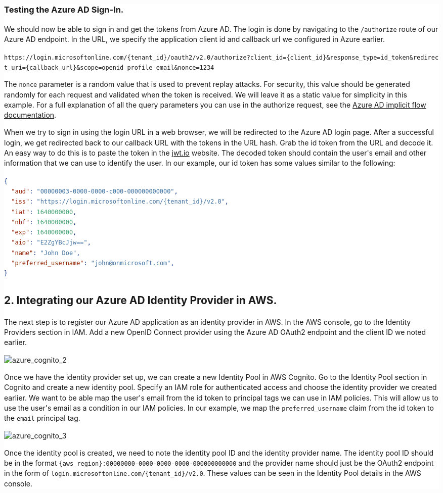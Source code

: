 ### Testing the Azure AD Sign-In.

We should now be able to sign in and get the tokens from Azure AD. The login is done by navigating to the `/authorize` route of our Azure AD endpoint. In the URL, we specify the application client id and callback url we configured in Azure earlier.
```
https://login.microsoftonline.com/{tenant_id}/oauth2/v2.0/authorize?client_id={client_id}&response_type=id_token&redirect_uri={callback_url}&scope=openid profile email&nonce=1234
```
The `nonce` parameter is a random value that is used to prevent replay attacks. For security, this value should be generated randomly for each request and validated when the token is received. We will leave it as a static value for simplicity in this example. For a full explanation of all the query parameters you can use in the authorize request, see the [Azure AD implicit flow documentation](https://learn.microsoft.com/en-us/entra/identity-platform/v2-oauth2-implicit-grant-flow).

When we try to sign in using the login URL in a web browser, we will be redirected to the Azure AD login page. After a successful login, we get redirected back to our callback URL with the tokens in the URL hash. Grab the id token from the URL and decode it. An easy way to do this is to paste the token in the [jwt.io](https://jwt.io/) website. The decoded token should contain the user's email and other information that we can use to identify the user. In our example, our id token has some values similar to the following:

```json
{
  "aud": "00000003-0000-0000-c000-000000000000",
  "iss": "https://login.microsoftonline.com/{tenant_id}/v2.0",
  "iat": 1640000000,
  "nbf": 1640000000,
  "exp": 1640000000,
  "aio": "E2ZgYBcJjw==",
  "name": "John Doe",
  "preferred_username": "john@onmicrosoft.com",
}
```

## 2. Integrating our Azure AD Identity Provider in AWS.

The next step is to register our Azure AD application as an identity provider in AWS. In the AWS console, go to the Identity Providers section in IAM. Add a new OpenID Connect provider using the Azure AD OAuth2 endpoint and the client ID we noted earlier. 

![azure_cognito_2](/images/azure_cognito_2.png)

Once we have the identity provider set up, we can create a new Identity Pool in AWS Cognito. Go to the Identity Pool section in Cognito and create a new identity pool. Specify an IAM role for authenticated access and choose the identity provider we created earlier. We want to be able map the user's email from the id token to principal tags we can use in IAM policies. This will allow us to use the user's email as a condition in our IAM policies. In our example, we map the `preferred_username` claim from the id token to the `email` principal tag.

![azure_cognito_3](/images/azure_cognito_3.png)

Once the identity pool is created, we need to note the identity pool ID and the identity provider name. The identity pool ID should be in the format `{aws_region}:00000000-0000-0000-0000-000000000000` and the provider name should just be the OAuth2 endpoint in the form of `login.microsoftonline.com/{tenant_id}/v2.0`. These values can be seen in the Identity Pool details in the AWS console.

